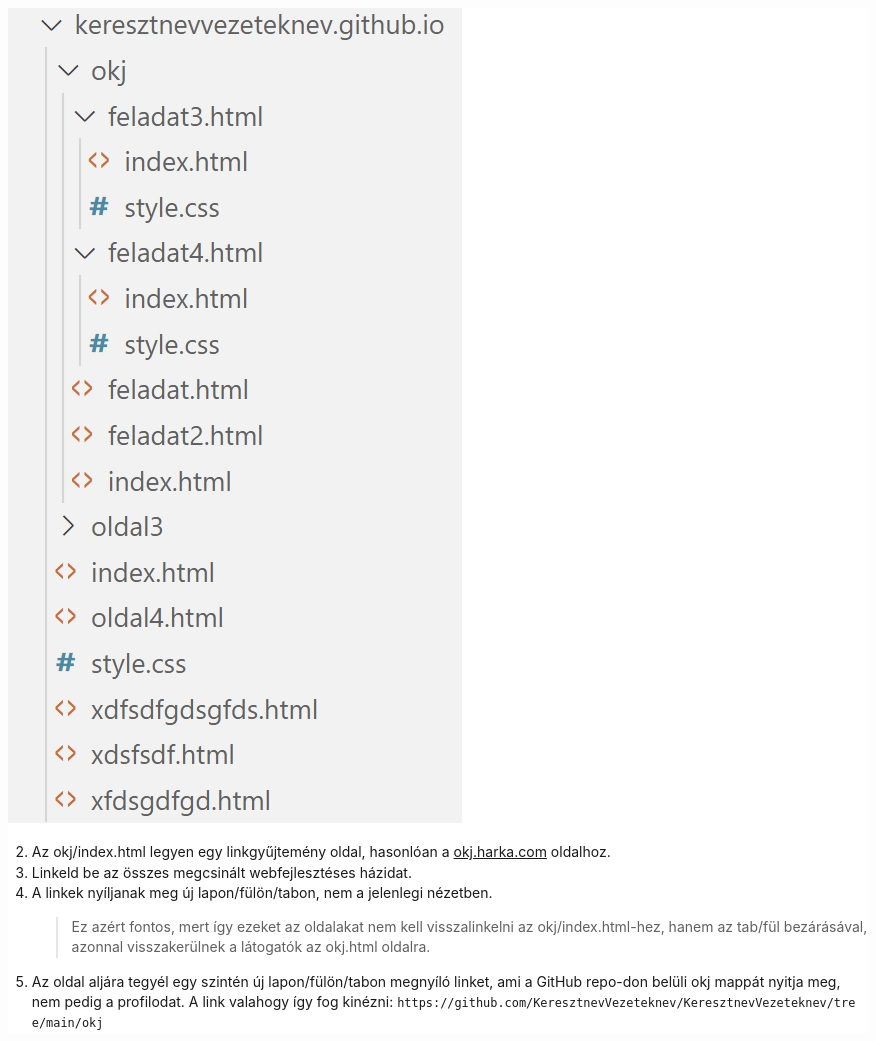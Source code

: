 ![Struktura](img/file-struktura.jpg)

2. Az okj/index.html legyen egy linkgyűjtemény oldal, hasonlóan a <a
   href="https://okj.harka.com"
   target="_blank"> okj.harka.com</a> oldalhoz.
1. Linkeld be az összes megcsinált webfejlesztéses házidat.
1. A linkek nyíljanak meg új lapon/fülön/tabon, nem a jelenlegi nézetben.
   > Ez azért fontos, mert így ezeket az oldalakat nem kell visszalinkelni az okj/index.html-hez, hanem az tab/fül bezárásával, azonnal visszakerülnek a látogatók az okj.html oldalra.
1. Az oldal aljára tegyél egy szintén új lapon/fülön/tabon megnyíló linket, ami a GitHub repo-don belüli okj mappát nyitja meg, nem pedig a profilodat. A link valahogy így fog kinézni: `https://github.com/KeresztnevVezeteknev/KeresztnevVezeteknev/tree/main/okj`

